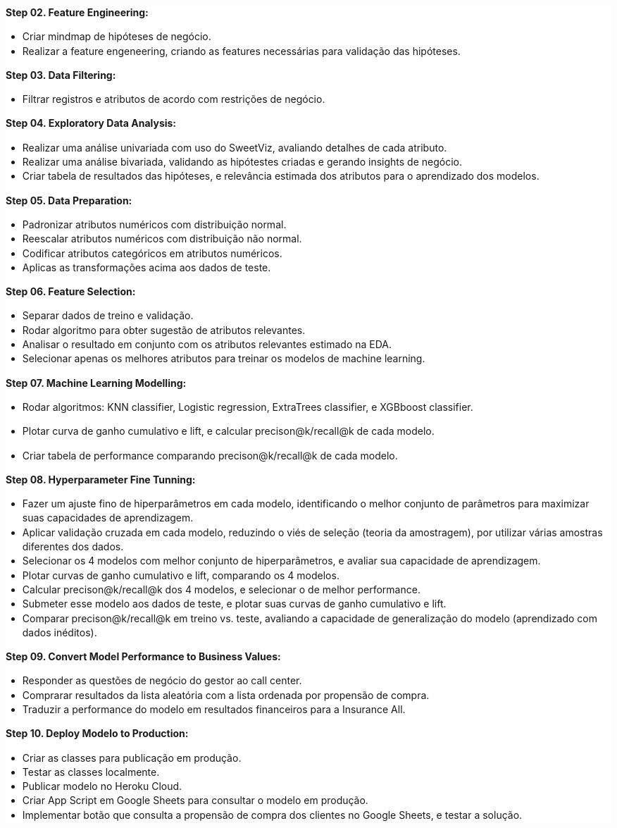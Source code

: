 **Step 02. Feature Engineering:**
- Criar mindmap de hipóteses de negócio.
- Realizar a feature engeneering, criando as features necessárias para validação das hipóteses.

**Step 03. Data Filtering:**
- Filtrar registros e atributos de acordo com restrições de negócio.

**Step 04. Exploratory Data Analysis:**
- Realizar uma análise univariada com uso do SweetViz, avaliando detalhes de cada atributo.
- Realizar uma análise bivariada, validando as hipótestes criadas e gerando insights de negócio.
- Criar tabela de resultados das hipóteses, e relevância estimada dos atributos para o aprendizado dos modelos.

**Step 05. Data Preparation:**
- Padronizar atributos numéricos com distribuição normal.
- Reescalar atributos numéricos com distribuição não normal.
- Codificar atributos categóricos em atributos numéricos.
- Aplicas as transformações acima aos dados de teste.

**Step 06. Feature Selection:**
- Separar dados de treino e validação.
- Rodar algoritmo para obter sugestão de atributos relevantes.
- Analisar o resultado em conjunto com os atributos relevantes estimado na EDA.
- Selecionar apenas os melhores atributos para treinar os modelos de machine learning.  

**Step 07. Machine Learning Modelling:**
- Rodar algoritmos: KNN classifier, Logistic regression, ExtraTrees classifier, e XGBboost classifier.

- Plotar curva de ganho cumulativo e lift, e calcular precison@k/recall@k de cada modelo.
- Criar tabela de performance comparando precison@k/recall@k de cada modelo.

**Step 08. Hyperparameter Fine Tunning:**
- Fazer um ajuste fino de hiperparâmetros em cada modelo, identificando o melhor conjunto de parâmetros para maximizar suas capacidades de aprendizagem.
- Aplicar validação cruzada em cada modelo, reduzindo o viés de seleção (teoria da amostragem), por utilizar várias amostras diferentes dos dados.
- Selecionar os 4 modelos com melhor conjunto de hiperparâmetros, e avaliar sua capacidade de aprendizagem.
- Plotar curvas de ganho cumulativo e lift, comparando os 4 modelos.
- Calcular precison@k/recall@k dos 4 modelos, e selecionar o de melhor performance.
- Submeter esse modelo aos dados de teste, e plotar suas curvas de ganho cumulativo e lift.
- Comparar precison@k/recall@k em treino vs. teste, avaliando a capacidade de generalização do modelo (aprendizado com dados inéditos).  

**Step 09. Convert Model Performance to Business Values:**
- Responder as questões de negócio do gestor ao call center.
- Comprarar resultados da lista aleatória com a lista ordenada por propensão de compra.
- Traduzir a performance do modelo em resultados financeiros para a Insurance All.

**Step 10. Deploy Modelo to Production:**
- Criar as classes para publicação em produção.
- Testar as classes localmente.
- Publicar modelo no Heroku Cloud.
- Criar App Script em Google Sheets para consultar o modelo em produção.
- Implementar botão que consulta a propensão de compra dos clientes no Google Sheets, e testar a solução.
